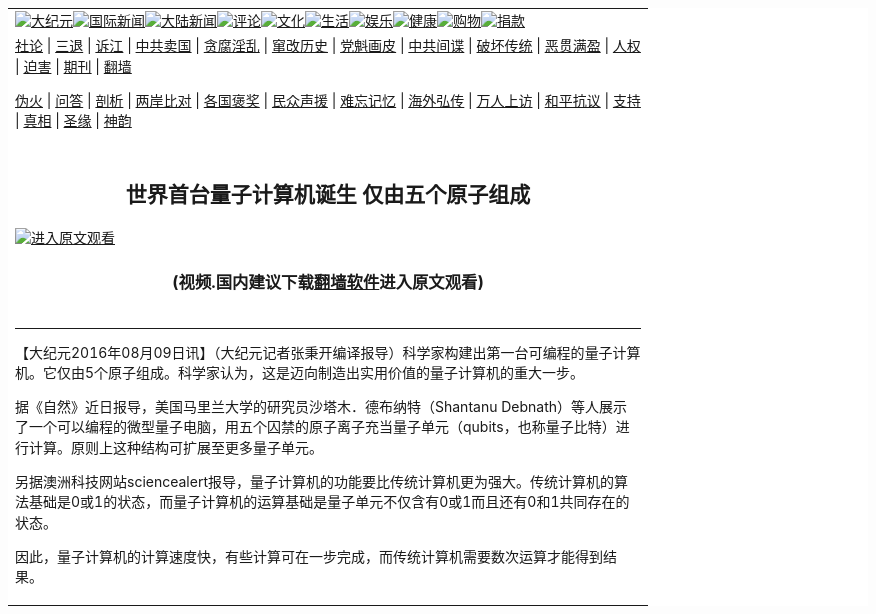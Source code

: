 <a name="1" id="1" target="_blank"></a><span id="1"></span>
<table align=center border="0"><tr><td colspan="2" VALIGN=TOP><a href="https://github.com/vss282/djy/blob/master/gb/nsc413.md#1"><img src="https://raw.githubusercontent.com/vss282/www/master/t/djy/1.jpg" title="大纪元"></a><a href="https://github.com/vss282/djy/blob/master/gb/n24hr.md#1"><img src="https://raw.githubusercontent.com/vss282/www/master/t/djy/3.jpg" title="国际新闻"></a><a href="https://github.com/vss282/djy/blob/master/gb/nsc413.md#1"><img src="https://raw.githubusercontent.com/vss282/www/master/t/djy/4.jpg" title="大陆新闻"></a><a href="https://github.com/vss282/djy/blob/master/gb/news392.md#1"><img src="https://raw.githubusercontent.com/vss282/www/master/t/djy/5.jpg" title="评论"></a><a href="https://github.com/vss282/djy/blob/master/gb/news2007.md#1"><img src="https://raw.githubusercontent.com/vss282/www/master/t/djy/6.jpg" title="文化"></a><a href="https://github.com/vss282/djy/blob/master/gb/news2008.md#1"><img src="https://raw.githubusercontent.com/vss282/www/master/t/djy/7.jpg" title="生活"></a><a href="https://github.com/vss282/djy/blob/master/gb/ncyule.md#1"><img src="https://raw.githubusercontent.com/vss282/www/master/t/djy/8.jpg" title="娱乐"></a><a href="https://github.com/vss282/djy/blob/master/gb/nsc1002.md#1"><img src="https://raw.githubusercontent.com/vss282/www/master/t/djy/9.jpg" title="健康"><a href="https://www.youlucky.com"><img src="https://raw.githubusercontent.com/vss282/www/master/t/djy/10.jpg" title="购物"></a><a href="https://donate.epochtimes.com/?utm_medium=epochtimes&utm_source=referral&utm_campaign=donate_button_djyarticleheader"><img src="https://raw.githubusercontent.com/vss282/www/master/t/djy/12.jpg" title="捐款"></a></td></tr>
<tr><td colspan="2" VALIGN=TOP><a target="_blank" href="https://github.com/vss282/djy/blob/master/gb/9p.md#1">社论</a> | <a target="_blank" href="https://github.com/vss282/djy/blob/master/gb/nf5657.md#1">三退</a> | <a target="_blank" href="https://github.com/vss282/djy/blob/master/gb/nf6124.md#1">诉江</a> | <a target="_blank" href="https://github.com/vss282/djy/blob/master/gb/nf1176117.md#1">中共卖国</a> | <a target="_blank" href="https://github.com/vss282/djy/blob/master/gb/nf5773.md#1">贪腐淫乱</a> | <a target="_blank" href="https://github.com/vss282/djy/blob/master/gb/nf1176115.md#1">窜改历史</a> | <a target="_blank" href="https://github.com/vss282/djy/blob/master/gb/nf1176107.md#1">党魁画皮</a> | <a target="_blank" href="https://github.com/vss282/djy/blob/master/gb/nf1320400.md#1">中共间谍</a> | <a target="_blank" href="https://github.com/vss282/djy/blob/master/gb/nf1176114.md#1">破坏传统</a> | <a target="_blank" href="https://github.com/vss282/ntdtv/blob/master/gb/prog447_1.md#1">恶贯满盈</a> | <a target="_blank" href="https://github.com/vss282/djy/blob/master/gb/ncid278.md#1">人权</a> | <a target="_blank" href="https://github.com/vss282/djy/blob/master/gb/nf1176111.md#1">迫害</a> | <a target="_blank" href="https://gitlab.com/szzdlab/mh-qikan/blob/master/README.md#1">期刊</a> | <a target="_blank" href="https://github.com/vss282/www/blob/master/README.md?zsrh#8">翻墙</a></p><p><a target="_blank" href="https://github.com/vss282/djy/blob/master/gb/nf5562.md#1">伪火</a> | <a target="_blank" href="https://github.com/vss282/djy/blob/master/gb/nf4378.md#1">问答</a> | <a target="_blank" href="https://github.com/vss282/djy/blob/master/gb/nf5792.md#1">剖析</a> | <a target="_blank" href="https://github.com/vss282/djy/blob/master/gb/nf5735.md#1">两岸比对</a> | <a target="_blank" href="https://github.com/vss282/djy/blob/master/gb/nf6119.md#1">各国褒奖</a> | <a target="_blank" href="https://github.com/vss282/djy/blob/master/gb/nf6120.md#1">民众声援</a> | <a target="_blank" href="https://github.com/vss282/djy/blob/master/gb/nf1188594.md#1">难忘记忆</a> | <a target="_blank" href="https://github.com/vss282/djy/blob/master/gb/nf3180.md#1">海外弘传</a> | <a target="_blank" href="https://github.com/vss282/djy/blob/master/gb/nf5410.md#1">万人上访</a> | <a target="_blank" href="https://github.com/vss282/ntdtv/blob/master/gb/prog1530_1.md#1">和平抗议</a> | <a target="_blank" href="https://github.com/vss282/djy/blob/master/gb/nf4386.md#1">支持</a> | <a target="_blank" href="https://github.com/vss282/djy/blob/master/gb/nf4389.md#1">真相</a> | <a target="_blank" href="https://github.com/vss282/djy/blob/master/gb/nf5790.md#1">圣缘</a> | <a target="_blank" href="https://github.com/vss282/djy/blob/master/gb/nf4786.md#1">神韵</a></td></tr>
<tr><td VALIGN=TOP width="626"><h2 align=center>世界首台量子计算机诞生 仅由五个原子组成</h2>
<a href="https://rawcdn.githack.com/vss282/vd/master/jump2.htm?id=Cr3uC"><img width="600" src="https://raw.githubusercontent.com/vss282/djy/master/gb/300/djtsp.jpg"title="进入原文观看"  alt="进入原文观看"></a><h3 align=center>(视频.国内建议下载<a href="https://github.com/vss282/www/blob/master/README.md#8">翻墙软件</a>进入原文观看)</h3>
<h6></h6>
<hr>
	<p>【大纪元2016年08月09日讯】（大纪元记者张秉开编译报导）科学家构建出第一台可<ahref="https://github.com/vss282/djy/blob/master/gb/tag/%E7%BC%96%E7%A8%8B.md#1">编程</a>的<ahref="https://github.com/vss282/djy/blob/master/gb/tag/%E9%87%8F%E5%AD%90.md#1">量子</a>计算机。它仅由5个原子组成。科学家认为，这是迈向制造出实用价值的<ahref="https://github.com/vss282/djy/blob/master/gb/tag/%E9%87%8F%E5%AD%90%E8%AE%A1%E7%AE%97%E6%9C%BA.md#1">量子计算机</a>的重大一步。</p>
<p>据《自然》近日报导，美国马里兰大学的研究员沙塔木．德布纳特（Shantanu Debnath）等人展示了一个可以<ahref="https://github.com/vss282/djy/blob/master/gb/tag/%E7%BC%96%E7%A8%8B.md#1">编程</a>的微型<ahref="https://github.com/vss282/djy/blob/master/gb/tag/%E9%87%8F%E5%AD%90.md#1">量子</a>电脑，用五个囚禁的原子离子充当量子单元（qubits，也称量子比特）进行计算。原则上这种结构可扩展至更多量子单元。</p>
<p>另据澳洲科技网站sciencealert报导，<ahref="https://github.com/vss282/djy/blob/master/gb/tag/%E9%87%8F%E5%AD%90%E8%AE%A1%E7%AE%97%E6%9C%BA.md#1">量子计算机</a>的功能要比传统计算机更为强大。传统计算机的算法基础是0或1的状态，而量子计算机的运算基础是量子单元不仅含有0或1而且还有0和1共同存在的状态。</p>
<p>因此，量子计算机的计算速度快，有些计算可在一步完成，而传统计算机需要数次运算才能得到结果。</p>